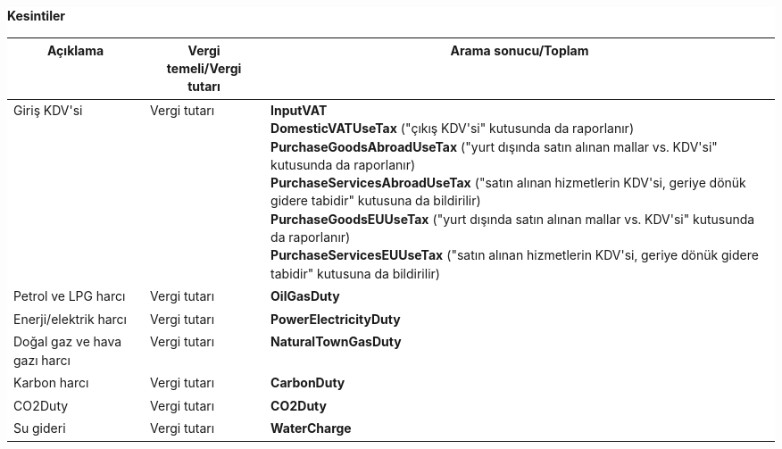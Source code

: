 **Kesintiler**

| Açıklama                                                                               | Vergi temeli/Vergi tutarı | Arama sonucu/Toplam                                                                                                                                                                                                                                                                                                                                                                                                                                                                                              |
|-------------------------------------------------------------------------------------------|---------------------|------------------------------------------------------------------------------------------------------------------------------------------------------------------------------------------------------------------------------------------------------------------------------------------------------------------------------------------------------------------------------------------------------------------------------------------------------------------------------------------------------------------|
| Giriş KDV'si                                                                                 | Vergi tutarı          | **InputVAT**</br> **DomesticVATUseTax** ("çıkış KDV'si" kutusunda da raporlanır)</br>**PurchaseGoodsAbroadUseTax** ("yurt dışında satın alınan mallar vs. KDV'si" kutusunda da raporlanır)</br>**PurchaseServicesAbroadUseTax** ("satın alınan hizmetlerin KDV'si, geriye dönük gidere tabidir" kutusuna da bildirilir)</br>**PurchaseGoodsEUUseTax** ("yurt dışında satın alınan mallar vs. KDV'si" kutusunda da raporlanır)</br> **PurchaseServicesEUUseTax** ("satın alınan hizmetlerin KDV'si, geriye dönük gidere tabidir" kutusuna da bildirilir) |
| Petrol ve LPG harcı                                                                  | Vergi tutarı          | **OilGasDuty**                                                                                                                                                                                                                                                                                                                                                                                                                                                                                                   |
| Enerji/elektrik harcı                                                                    | Vergi tutarı          | **PowerElectricityDuty**                                                                                                                                                                                                                                                                                                                                                                                                                                                                                         |
| Doğal gaz ve hava gazı harcı                                                             | Vergi tutarı          | **NaturalTownGasDuty**                                                                                                                                                                                                                                                                                                                                                                                                                                                                                           |
| Karbon harcı                                                                               | Vergi tutarı          | **CarbonDuty**                                                                                                                                                                                                                                                                                                                                                                                                                                                                                                   |
| CO2Duty                                                                                   | Vergi tutarı          | **CO2Duty**                                                                                                                                                                                                                                                                                                                                                                                                                                                                                                      |
| Su gideri                                                                              | Vergi tutarı          | **WaterCharge**                                                                                                                                                                                                                                                                                                                                                                                                                                                                                                  |